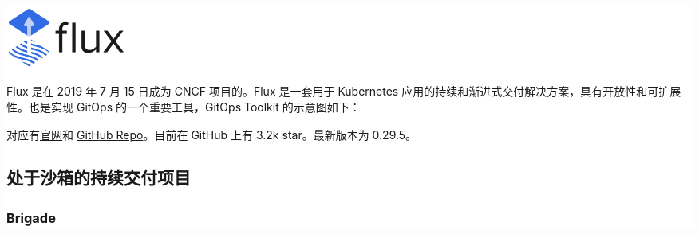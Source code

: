 <img src="images/flux.svg" alt="flux" width="150"/>
</p>

Flux 是在 2019 年 7 月 15 日成为 CNCF 项目的。Flux 是一套用于 Kubernetes 应用的持续和渐进式交付解决方案，具有开放性和可扩展性。也是实现 GitOps 的一个重要工具，GitOps Toolkit 的示意图如下：


对应有[官网](https://fluxcd.io/)和 [GitHub Repo](https://github.com/fluxcd/flux2)。目前在 GitHub 上有 3.2k star。最新版本为 0.29.5。


## 处于沙箱的持续交付项目

### Brigade

<p align="center">